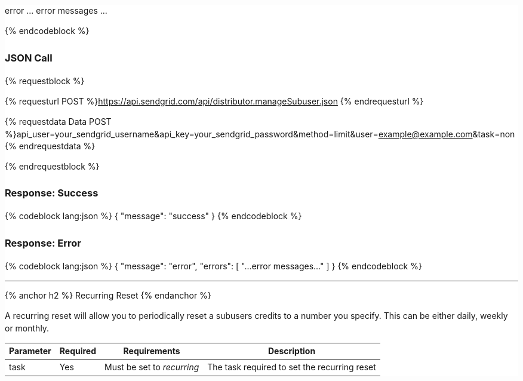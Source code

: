 <result>
   <message>error</message>
   <errors>
      <error>... error messages ...</error>
   </errors>
</result>

{% endcodeblock %}

### JSON Call

{% requestblock %}

  {% requesturl POST %}https://api.sendgrid.com/api/distributor.manageSubuser.json
  {% endrequesturl %}

  {% requestdata Data POST %}api_user=your_sendgrid_username&api_key=your_sendgrid_password&method=limit&user=example@example.com&task=non
  {% endrequestdata %}

{% endrequestblock %}

### Response: Success

{% codeblock lang:json %}
{
  "message": "success"
}
{% endcodeblock %}

### Response: Error

{% codeblock lang:json %}
{
  "message": "error",
  "errors": [
    "...error messages..."
  ]
}
{% endcodeblock %}

* * * * *

{% anchor h2 %}
Recurring Reset 
{% endanchor %}

A recurring reset will allow you to periodically reset a subusers credits to a number you specify. This can be either daily, weekly or monthly.

<table class="table table-bordered table-striped">
   <thead>
      <tr>
         <th>Parameter</th>
         <th>Required</th>
         <th>Requirements</th>
         <th>Description</th>
      </tr>
   </thead>
   <tbody>
      <tr>
         <td>task</td>
         <td>Yes</td>
         <td>
            Must be set to
            <em>recurring</em>
         </td>
         <td>The task required to set the recurring reset</td>